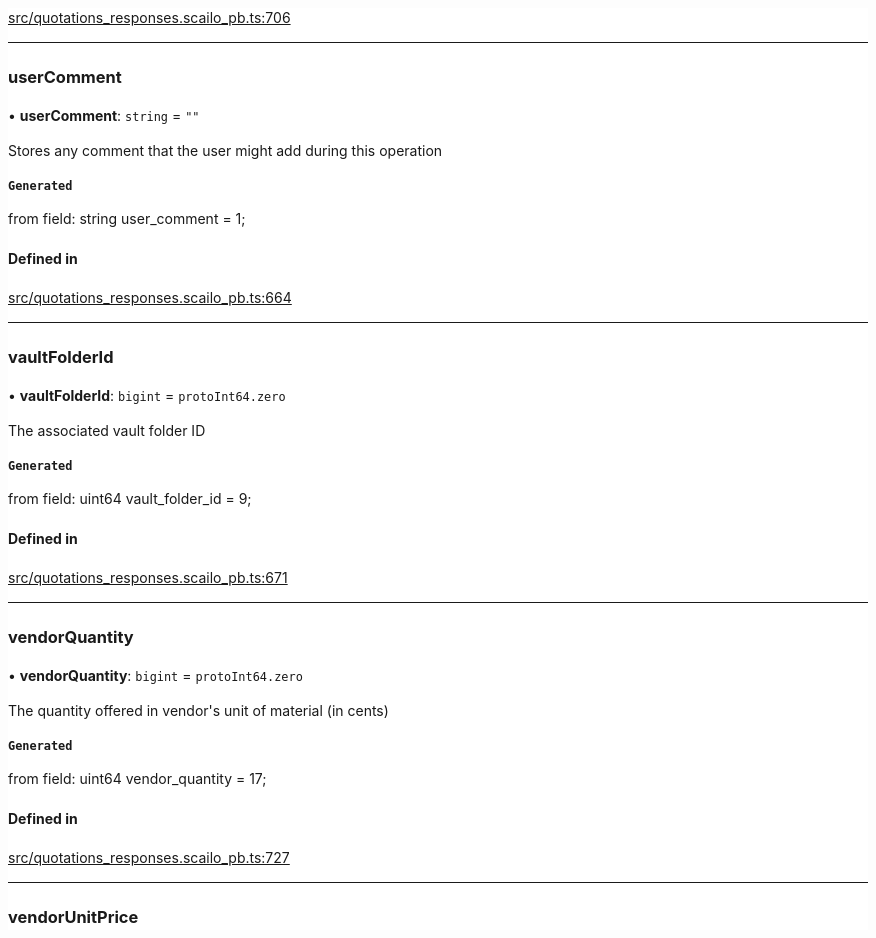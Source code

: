 [src/quotations_responses.scailo_pb.ts:706](https://github.com/scailo/ts-sdk/blob/c10a36b57201dfa5903d4b53efa1e62aa6208936/src/quotations_responses.scailo_pb.ts#L706)

___

### userComment

• **userComment**: `string` = `""`

Stores any comment that the user might add during this operation

**`Generated`**

from field: string user_comment = 1;

#### Defined in

[src/quotations_responses.scailo_pb.ts:664](https://github.com/scailo/ts-sdk/blob/c10a36b57201dfa5903d4b53efa1e62aa6208936/src/quotations_responses.scailo_pb.ts#L664)

___

### vaultFolderId

• **vaultFolderId**: `bigint` = `protoInt64.zero`

The associated vault folder ID

**`Generated`**

from field: uint64 vault_folder_id = 9;

#### Defined in

[src/quotations_responses.scailo_pb.ts:671](https://github.com/scailo/ts-sdk/blob/c10a36b57201dfa5903d4b53efa1e62aa6208936/src/quotations_responses.scailo_pb.ts#L671)

___

### vendorQuantity

• **vendorQuantity**: `bigint` = `protoInt64.zero`

The quantity offered in vendor's unit of material (in cents)

**`Generated`**

from field: uint64 vendor_quantity = 17;

#### Defined in

[src/quotations_responses.scailo_pb.ts:727](https://github.com/scailo/ts-sdk/blob/c10a36b57201dfa5903d4b53efa1e62aa6208936/src/quotations_responses.scailo_pb.ts#L727)

___

### vendorUnitPrice
